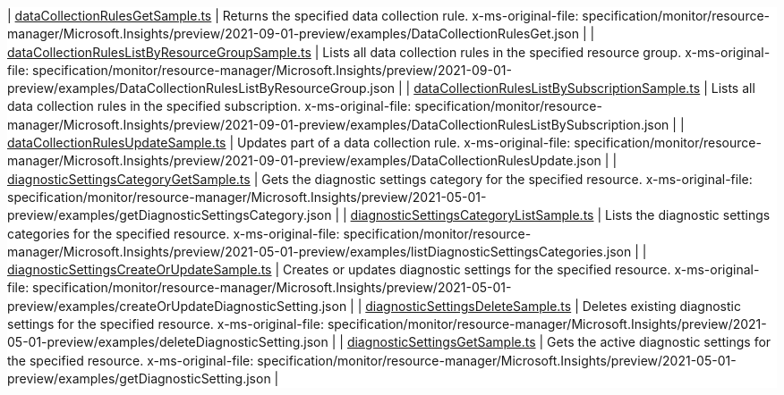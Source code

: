 | [dataCollectionRulesGetSample.ts][datacollectionrulesgetsample]                                                                         | Returns the specified data collection rule. x-ms-original-file: specification/monitor/resource-manager/Microsoft.Insights/preview/2021-09-01-preview/examples/DataCollectionRulesGet.json                                                                                                                                                                                                                                                                                                                                             |
| [dataCollectionRulesListByResourceGroupSample.ts][datacollectionruleslistbyresourcegroupsample]                                         | Lists all data collection rules in the specified resource group. x-ms-original-file: specification/monitor/resource-manager/Microsoft.Insights/preview/2021-09-01-preview/examples/DataCollectionRulesListByResourceGroup.json                                                                                                                                                                                                                                                                                                        |
| [dataCollectionRulesListBySubscriptionSample.ts][datacollectionruleslistbysubscriptionsample]                                           | Lists all data collection rules in the specified subscription. x-ms-original-file: specification/monitor/resource-manager/Microsoft.Insights/preview/2021-09-01-preview/examples/DataCollectionRulesListBySubscription.json                                                                                                                                                                                                                                                                                                           |
| [dataCollectionRulesUpdateSample.ts][datacollectionrulesupdatesample]                                                                   | Updates part of a data collection rule. x-ms-original-file: specification/monitor/resource-manager/Microsoft.Insights/preview/2021-09-01-preview/examples/DataCollectionRulesUpdate.json                                                                                                                                                                                                                                                                                                                                              |
| [diagnosticSettingsCategoryGetSample.ts][diagnosticsettingscategorygetsample]                                                           | Gets the diagnostic settings category for the specified resource. x-ms-original-file: specification/monitor/resource-manager/Microsoft.Insights/preview/2021-05-01-preview/examples/getDiagnosticSettingsCategory.json                                                                                                                                                                                                                                                                                                                |
| [diagnosticSettingsCategoryListSample.ts][diagnosticsettingscategorylistsample]                                                         | Lists the diagnostic settings categories for the specified resource. x-ms-original-file: specification/monitor/resource-manager/Microsoft.Insights/preview/2021-05-01-preview/examples/listDiagnosticSettingsCategories.json                                                                                                                                                                                                                                                                                                          |
| [diagnosticSettingsCreateOrUpdateSample.ts][diagnosticsettingscreateorupdatesample]                                                     | Creates or updates diagnostic settings for the specified resource. x-ms-original-file: specification/monitor/resource-manager/Microsoft.Insights/preview/2021-05-01-preview/examples/createOrUpdateDiagnosticSetting.json                                                                                                                                                                                                                                                                                                             |
| [diagnosticSettingsDeleteSample.ts][diagnosticsettingsdeletesample]                                                                     | Deletes existing diagnostic settings for the specified resource. x-ms-original-file: specification/monitor/resource-manager/Microsoft.Insights/preview/2021-05-01-preview/examples/deleteDiagnosticSetting.json                                                                                                                                                                                                                                                                                                                       |
| [diagnosticSettingsGetSample.ts][diagnosticsettingsgetsample]                                                                           | Gets the active diagnostic settings for the specified resource. x-ms-original-file: specification/monitor/resource-manager/Microsoft.Insights/preview/2021-05-01-preview/examples/getDiagnosticSetting.json                                                                                                                                                                                                                                                                                                                           |

[actiongroupscreatenotificationsatactiongroupresourcelevelsample]: https://github.com/Azure/azure-sdk-for-js/blob/main/sdk/monitor/arm-monitor/samples/v8-beta/typescript/src/actionGroupsCreateNotificationsAtActionGroupResourceLevelSample.ts
[actiongroupscreateorupdatesample]: https://github.com/Azure/azure-sdk-for-js/blob/main/sdk/monitor/arm-monitor/samples/v8-beta/typescript/src/actionGroupsCreateOrUpdateSample.ts
[actiongroupsdeletesample]: https://github.com/Azure/azure-sdk-for-js/blob/main/sdk/monitor/arm-monitor/samples/v8-beta/typescript/src/actionGroupsDeleteSample.ts
[actiongroupsenablereceiversample]: https://github.com/Azure/azure-sdk-for-js/blob/main/sdk/monitor/arm-monitor/samples/v8-beta/typescript/src/actionGroupsEnableReceiverSample.ts
[actiongroupsgetsample]: https://github.com/Azure/azure-sdk-for-js/blob/main/sdk/monitor/arm-monitor/samples/v8-beta/typescript/src/actionGroupsGetSample.ts
[actiongroupsgettestnotificationsatactiongroupresourcelevelsample]: https://github.com/Azure/azure-sdk-for-js/blob/main/sdk/monitor/arm-monitor/samples/v8-beta/typescript/src/actionGroupsGetTestNotificationsAtActionGroupResourceLevelSample.ts
[actiongroupslistbyresourcegroupsample]: https://github.com/Azure/azure-sdk-for-js/blob/main/sdk/monitor/arm-monitor/samples/v8-beta/typescript/src/actionGroupsListByResourceGroupSample.ts
[actiongroupslistbysubscriptionidsample]: https://github.com/Azure/azure-sdk-for-js/blob/main/sdk/monitor/arm-monitor/samples/v8-beta/typescript/src/actionGroupsListBySubscriptionIdSample.ts
[actiongroupsupdatesample]: https://github.com/Azure/azure-sdk-for-js/blob/main/sdk/monitor/arm-monitor/samples/v8-beta/typescript/src/actionGroupsUpdateSample.ts
[activitylogalertscreateorupdatesample]: https://github.com/Azure/azure-sdk-for-js/blob/main/sdk/monitor/arm-monitor/samples/v8-beta/typescript/src/activityLogAlertsCreateOrUpdateSample.ts
[activitylogalertsdeletesample]: https://github.com/Azure/azure-sdk-for-js/blob/main/sdk/monitor/arm-monitor/samples/v8-beta/typescript/src/activityLogAlertsDeleteSample.ts
[activitylogalertsgetsample]: https://github.com/Azure/azure-sdk-for-js/blob/main/sdk/monitor/arm-monitor/samples/v8-beta/typescript/src/activityLogAlertsGetSample.ts
[activitylogalertslistbyresourcegroupsample]: https://github.com/Azure/azure-sdk-for-js/blob/main/sdk/monitor/arm-monitor/samples/v8-beta/typescript/src/activityLogAlertsListByResourceGroupSample.ts
[activitylogalertslistbysubscriptionidsample]: https://github.com/Azure/azure-sdk-for-js/blob/main/sdk/monitor/arm-monitor/samples/v8-beta/typescript/src/activityLogAlertsListBySubscriptionIdSample.ts
[activitylogalertsupdatesample]: https://github.com/Azure/azure-sdk-for-js/blob/main/sdk/monitor/arm-monitor/samples/v8-beta/typescript/src/activityLogAlertsUpdateSample.ts
[activitylogslistsample]: https://github.com/Azure/azure-sdk-for-js/blob/main/sdk/monitor/arm-monitor/samples/v8-beta/typescript/src/activityLogsListSample.ts
[alertruleincidentsgetsample]: https://github.com/Azure/azure-sdk-for-js/blob/main/sdk/monitor/arm-monitor/samples/v8-beta/typescript/src/alertRuleIncidentsGetSample.ts
[alertruleincidentslistbyalertrulesample]: https://github.com/Azure/azure-sdk-for-js/blob/main/sdk/monitor/arm-monitor/samples/v8-beta/typescript/src/alertRuleIncidentsListByAlertRuleSample.ts
[alertrulescreateorupdatesample]: https://github.com/Azure/azure-sdk-for-js/blob/main/sdk/monitor/arm-monitor/samples/v8-beta/typescript/src/alertRulesCreateOrUpdateSample.ts
[alertrulesdeletesample]: https://github.com/Azure/azure-sdk-for-js/blob/main/sdk/monitor/arm-monitor/samples/v8-beta/typescript/src/alertRulesDeleteSample.ts
[alertrulesgetsample]: https://github.com/Azure/azure-sdk-for-js/blob/main/sdk/monitor/arm-monitor/samples/v8-beta/typescript/src/alertRulesGetSample.ts
[alertruleslistbyresourcegroupsample]: https://github.com/Azure/azure-sdk-for-js/blob/main/sdk/monitor/arm-monitor/samples/v8-beta/typescript/src/alertRulesListByResourceGroupSample.ts
[alertruleslistbysubscriptionsample]: https://github.com/Azure/azure-sdk-for-js/blob/main/sdk/monitor/arm-monitor/samples/v8-beta/typescript/src/alertRulesListBySubscriptionSample.ts
[alertrulesupdatesample]: https://github.com/Azure/azure-sdk-for-js/blob/main/sdk/monitor/arm-monitor/samples/v8-beta/typescript/src/alertRulesUpdateSample.ts
[autoscalesettingscreateorupdatesample]: https://github.com/Azure/azure-sdk-for-js/blob/main/sdk/monitor/arm-monitor/samples/v8-beta/typescript/src/autoscaleSettingsCreateOrUpdateSample.ts
[autoscalesettingsdeletesample]: https://github.com/Azure/azure-sdk-for-js/blob/main/sdk/monitor/arm-monitor/samples/v8-beta/typescript/src/autoscaleSettingsDeleteSample.ts
[autoscalesettingsgetsample]: https://github.com/Azure/azure-sdk-for-js/blob/main/sdk/monitor/arm-monitor/samples/v8-beta/typescript/src/autoscaleSettingsGetSample.ts
[autoscalesettingslistbyresourcegroupsample]: https://github.com/Azure/azure-sdk-for-js/blob/main/sdk/monitor/arm-monitor/samples/v8-beta/typescript/src/autoscaleSettingsListByResourceGroupSample.ts
[autoscalesettingslistbysubscriptionsample]: https://github.com/Azure/azure-sdk-for-js/blob/main/sdk/monitor/arm-monitor/samples/v8-beta/typescript/src/autoscaleSettingsListBySubscriptionSample.ts
[autoscalesettingsupdatesample]: https://github.com/Azure/azure-sdk-for-js/blob/main/sdk/monitor/arm-monitor/samples/v8-beta/typescript/src/autoscaleSettingsUpdateSample.ts
[azuremonitorworkspacescreatesample]: https://github.com/Azure/azure-sdk-for-js/blob/main/sdk/monitor/arm-monitor/samples/v8-beta/typescript/src/azureMonitorWorkspacesCreateSample.ts
[azuremonitorworkspacesdeletesample]: https://github.com/Azure/azure-sdk-for-js/blob/main/sdk/monitor/arm-monitor/samples/v8-beta/typescript/src/azureMonitorWorkspacesDeleteSample.ts
[azuremonitorworkspacesgetsample]: https://github.com/Azure/azure-sdk-for-js/blob/main/sdk/monitor/arm-monitor/samples/v8-beta/typescript/src/azureMonitorWorkspacesGetSample.ts
[azuremonitorworkspaceslistbyresourcegroupsample]: https://github.com/Azure/azure-sdk-for-js/blob/main/sdk/monitor/arm-monitor/samples/v8-beta/typescript/src/azureMonitorWorkspacesListByResourceGroupSample.ts
[azuremonitorworkspaceslistbysubscriptionsample]: https://github.com/Azure/azure-sdk-for-js/blob/main/sdk/monitor/arm-monitor/samples/v8-beta/typescript/src/azureMonitorWorkspacesListBySubscriptionSample.ts
[azuremonitorworkspacesupdatesample]: https://github.com/Azure/azure-sdk-for-js/blob/main/sdk/monitor/arm-monitor/samples/v8-beta/typescript/src/azureMonitorWorkspacesUpdateSample.ts
[baselineslistsample]: https://github.com/Azure/azure-sdk-for-js/blob/main/sdk/monitor/arm-monitor/samples/v8-beta/typescript/src/baselinesListSample.ts
[datacollectionendpointscreatesample]: https://github.com/Azure/azure-sdk-for-js/blob/main/sdk/monitor/arm-monitor/samples/v8-beta/typescript/src/dataCollectionEndpointsCreateSample.ts
[datacollectionendpointsdeletesample]: https://github.com/Azure/azure-sdk-for-js/blob/main/sdk/monitor/arm-monitor/samples/v8-beta/typescript/src/dataCollectionEndpointsDeleteSample.ts
[datacollectionendpointsgetsample]: https://github.com/Azure/azure-sdk-for-js/blob/main/sdk/monitor/arm-monitor/samples/v8-beta/typescript/src/dataCollectionEndpointsGetSample.ts
[datacollectionendpointslistbyresourcegroupsample]: https://github.com/Azure/azure-sdk-for-js/blob/main/sdk/monitor/arm-monitor/samples/v8-beta/typescript/src/dataCollectionEndpointsListByResourceGroupSample.ts
[datacollectionendpointslistbysubscriptionsample]: https://github.com/Azure/azure-sdk-for-js/blob/main/sdk/monitor/arm-monitor/samples/v8-beta/typescript/src/dataCollectionEndpointsListBySubscriptionSample.ts
[datacollectionendpointsupdatesample]: https://github.com/Azure/azure-sdk-for-js/blob/main/sdk/monitor/arm-monitor/samples/v8-beta/typescript/src/dataCollectionEndpointsUpdateSample.ts
[datacollectionruleassociationscreatesample]: https://github.com/Azure/azure-sdk-for-js/blob/main/sdk/monitor/arm-monitor/samples/v8-beta/typescript/src/dataCollectionRuleAssociationsCreateSample.ts
[datacollectionruleassociationsdeletesample]: https://github.com/Azure/azure-sdk-for-js/blob/main/sdk/monitor/arm-monitor/samples/v8-beta/typescript/src/dataCollectionRuleAssociationsDeleteSample.ts
[datacollectionruleassociationsgetsample]: https://github.com/Azure/azure-sdk-for-js/blob/main/sdk/monitor/arm-monitor/samples/v8-beta/typescript/src/dataCollectionRuleAssociationsGetSample.ts
[datacollectionruleassociationslistbydatacollectionendpointsample]: https://github.com/Azure/azure-sdk-for-js/blob/main/sdk/monitor/arm-monitor/samples/v8-beta/typescript/src/dataCollectionRuleAssociationsListByDataCollectionEndpointSample.ts
[datacollectionruleassociationslistbyresourcesample]: https://github.com/Azure/azure-sdk-for-js/blob/main/sdk/monitor/arm-monitor/samples/v8-beta/typescript/src/dataCollectionRuleAssociationsListByResourceSample.ts
[datacollectionruleassociationslistbyrulesample]: https://github.com/Azure/azure-sdk-for-js/blob/main/sdk/monitor/arm-monitor/samples/v8-beta/typescript/src/dataCollectionRuleAssociationsListByRuleSample.ts
[datacollectionrulescreatesample]: https://github.com/Azure/azure-sdk-for-js/blob/main/sdk/monitor/arm-monitor/samples/v8-beta/typescript/src/dataCollectionRulesCreateSample.ts
[datacollectionrulesdeletesample]: https://github.com/Azure/azure-sdk-for-js/blob/main/sdk/monitor/arm-monitor/samples/v8-beta/typescript/src/dataCollectionRulesDeleteSample.ts
[datacollectionrulesgetsample]: https://github.com/Azure/azure-sdk-for-js/blob/main/sdk/monitor/arm-monitor/samples/v8-beta/typescript/src/dataCollectionRulesGetSample.ts
[datacollectionruleslistbyresourcegroupsample]: https://github.com/Azure/azure-sdk-for-js/blob/main/sdk/monitor/arm-monitor/samples/v8-beta/typescript/src/dataCollectionRulesListByResourceGroupSample.ts
[datacollectionruleslistbysubscriptionsample]: https://github.com/Azure/azure-sdk-for-js/blob/main/sdk/monitor/arm-monitor/samples/v8-beta/typescript/src/dataCollectionRulesListBySubscriptionSample.ts
[datacollectionrulesupdatesample]: https://github.com/Azure/azure-sdk-for-js/blob/main/sdk/monitor/arm-monitor/samples/v8-beta/typescript/src/dataCollectionRulesUpdateSample.ts
[diagnosticsettingscategorygetsample]: https://github.com/Azure/azure-sdk-for-js/blob/main/sdk/monitor/arm-monitor/samples/v8-beta/typescript/src/diagnosticSettingsCategoryGetSample.ts
[diagnosticsettingscategorylistsample]: https://github.com/Azure/azure-sdk-for-js/blob/main/sdk/monitor/arm-monitor/samples/v8-beta/typescript/src/diagnosticSettingsCategoryListSample.ts
[diagnosticsettingscreateorupdatesample]: https://github.com/Azure/azure-sdk-for-js/blob/main/sdk/monitor/arm-monitor/samples/v8-beta/typescript/src/diagnosticSettingsCreateOrUpdateSample.ts
[diagnosticsettingsdeletesample]: https://github.com/Azure/azure-sdk-for-js/blob/main/sdk/monitor/arm-monitor/samples/v8-beta/typescript/src/diagnosticSettingsDeleteSample.ts
[diagnosticsettingsgetsample]: https://github.com/Azure/azure-sdk-for-js/blob/main/sdk/monitor/arm-monitor/samples/v8-beta/typescript/src/diagnosticSettingsGetSample.ts
[diagnosticsettingslistsample]: https://github.com/Azure/azure-sdk-for-js/blob/main/sdk/monitor/arm-monitor/samples/v8-beta/typescript/src/diagnosticSettingsListSample.ts
[eventcategorieslistsample]: https://github.com/Azure/azure-sdk-for-js/blob/main/sdk/monitor/arm-monitor/samples/v8-beta/typescript/src/eventCategoriesListSample.ts
[logprofilescreateorupdatesample]: https://github.com/Azure/azure-sdk-for-js/blob/main/sdk/monitor/arm-monitor/samples/v8-beta/typescript/src/logProfilesCreateOrUpdateSample.ts
[logprofilesdeletesample]: https://github.com/Azure/azure-sdk-for-js/blob/main/sdk/monitor/arm-monitor/samples/v8-beta/typescript/src/logProfilesDeleteSample.ts
[logprofilesgetsample]: https://github.com/Azure/azure-sdk-for-js/blob/main/sdk/monitor/arm-monitor/samples/v8-beta/typescript/src/logProfilesGetSample.ts
[logprofileslistsample]: https://github.com/Azure/azure-sdk-for-js/blob/main/sdk/monitor/arm-monitor/samples/v8-beta/typescript/src/logProfilesListSample.ts
[logprofilesupdatesample]: https://github.com/Azure/azure-sdk-for-js/blob/main/sdk/monitor/arm-monitor/samples/v8-beta/typescript/src/logProfilesUpdateSample.ts
[metricalertscreateorupdatesample]: https://github.com/Azure/azure-sdk-for-js/blob/main/sdk/monitor/arm-monitor/samples/v8-beta/typescript/src/metricAlertsCreateOrUpdateSample.ts
[metricalertsdeletesample]: https://github.com/Azure/azure-sdk-for-js/blob/main/sdk/monitor/arm-monitor/samples/v8-beta/typescript/src/metricAlertsDeleteSample.ts
[metricalertsgetsample]: https://github.com/Azure/azure-sdk-for-js/blob/main/sdk/monitor/arm-monitor/samples/v8-beta/typescript/src/metricAlertsGetSample.ts
[metricalertslistbyresourcegroupsample]: https://github.com/Azure/azure-sdk-for-js/blob/main/sdk/monitor/arm-monitor/samples/v8-beta/typescript/src/metricAlertsListByResourceGroupSample.ts
[metricalertslistbysubscriptionsample]: https://github.com/Azure/azure-sdk-for-js/blob/main/sdk/monitor/arm-monitor/samples/v8-beta/typescript/src/metricAlertsListBySubscriptionSample.ts
[metricalertsstatuslistbynamesample]: https://github.com/Azure/azure-sdk-for-js/blob/main/sdk/monitor/arm-monitor/samples/v8-beta/typescript/src/metricAlertsStatusListByNameSample.ts
[metricalertsstatuslistsample]: https://github.com/Azure/azure-sdk-for-js/blob/main/sdk/monitor/arm-monitor/samples/v8-beta/typescript/src/metricAlertsStatusListSample.ts
[metricalertsupdatesample]: https://github.com/Azure/azure-sdk-for-js/blob/main/sdk/monitor/arm-monitor/samples/v8-beta/typescript/src/metricAlertsUpdateSample.ts
[metricdefinitionslistatsubscriptionscopesample]: https://github.com/Azure/azure-sdk-for-js/blob/main/sdk/monitor/arm-monitor/samples/v8-beta/typescript/src/metricDefinitionsListAtSubscriptionScopeSample.ts
[metricdefinitionslistsample]: https://github.com/Azure/azure-sdk-for-js/blob/main/sdk/monitor/arm-monitor/samples/v8-beta/typescript/src/metricDefinitionsListSample.ts
[metricnamespaceslistsample]: https://github.com/Azure/azure-sdk-for-js/blob/main/sdk/monitor/arm-monitor/samples/v8-beta/typescript/src/metricNamespacesListSample.ts
[metricslistatsubscriptionscopepostsample]: https://github.com/Azure/azure-sdk-for-js/blob/main/sdk/monitor/arm-monitor/samples/v8-beta/typescript/src/metricsListAtSubscriptionScopePostSample.ts
[metricslistatsubscriptionscopesample]: https://github.com/Azure/azure-sdk-for-js/blob/main/sdk/monitor/arm-monitor/samples/v8-beta/typescript/src/metricsListAtSubscriptionScopeSample.ts
[metricslistsample]: https://github.com/Azure/azure-sdk-for-js/blob/main/sdk/monitor/arm-monitor/samples/v8-beta/typescript/src/metricsListSample.ts
[monitoroperationslistsample]: https://github.com/Azure/azure-sdk-for-js/blob/main/sdk/monitor/arm-monitor/samples/v8-beta/typescript/src/monitorOperationsListSample.ts
[operationslistsample]: https://github.com/Azure/azure-sdk-for-js/blob/main/sdk/monitor/arm-monitor/samples/v8-beta/typescript/src/operationsListSample.ts
[predictivemetricgetsample]: https://github.com/Azure/azure-sdk-for-js/blob/main/sdk/monitor/arm-monitor/samples/v8-beta/typescript/src/predictiveMetricGetSample.ts
[privateendpointconnectionscreateorupdatesample]: https://github.com/Azure/azure-sdk-for-js/blob/main/sdk/monitor/arm-monitor/samples/v8-beta/typescript/src/privateEndpointConnectionsCreateOrUpdateSample.ts
[privateendpointconnectionsdeletesample]: https://github.com/Azure/azure-sdk-for-js/blob/main/sdk/monitor/arm-monitor/samples/v8-beta/typescript/src/privateEndpointConnectionsDeleteSample.ts
[privateendpointconnectionsgetsample]: https://github.com/Azure/azure-sdk-for-js/blob/main/sdk/monitor/arm-monitor/samples/v8-beta/typescript/src/privateEndpointConnectionsGetSample.ts
[privateendpointconnectionslistbyprivatelinkscopesample]: https://github.com/Azure/azure-sdk-for-js/blob/main/sdk/monitor/arm-monitor/samples/v8-beta/typescript/src/privateEndpointConnectionsListByPrivateLinkScopeSample.ts
[privatelinkresourcesgetsample]: https://github.com/Azure/azure-sdk-for-js/blob/main/sdk/monitor/arm-monitor/samples/v8-beta/typescript/src/privateLinkResourcesGetSample.ts
[privatelinkresourceslistbyprivatelinkscopesample]: https://github.com/Azure/azure-sdk-for-js/blob/main/sdk/monitor/arm-monitor/samples/v8-beta/typescript/src/privateLinkResourcesListByPrivateLinkScopeSample.ts
[privatelinkscopeoperationstatusgetsample]: https://github.com/Azure/azure-sdk-for-js/blob/main/sdk/monitor/arm-monitor/samples/v8-beta/typescript/src/privateLinkScopeOperationStatusGetSample.ts
[privatelinkscopedresourcescreateorupdatesample]: https://github.com/Azure/azure-sdk-for-js/blob/main/sdk/monitor/arm-monitor/samples/v8-beta/typescript/src/privateLinkScopedResourcesCreateOrUpdateSample.ts
[privatelinkscopedresourcesdeletesample]: https://github.com/Azure/azure-sdk-for-js/blob/main/sdk/monitor/arm-monitor/samples/v8-beta/typescript/src/privateLinkScopedResourcesDeleteSample.ts
[privatelinkscopedresourcesgetsample]: https://github.com/Azure/azure-sdk-for-js/blob/main/sdk/monitor/arm-monitor/samples/v8-beta/typescript/src/privateLinkScopedResourcesGetSample.ts
[privatelinkscopedresourceslistbyprivatelinkscopesample]: https://github.com/Azure/azure-sdk-for-js/blob/main/sdk/monitor/arm-monitor/samples/v8-beta/typescript/src/privateLinkScopedResourcesListByPrivateLinkScopeSample.ts
[privatelinkscopescreateorupdatesample]: https://github.com/Azure/azure-sdk-for-js/blob/main/sdk/monitor/arm-monitor/samples/v8-beta/typescript/src/privateLinkScopesCreateOrUpdateSample.ts
[privatelinkscopesdeletesample]: https://github.com/Azure/azure-sdk-for-js/blob/main/sdk/monitor/arm-monitor/samples/v8-beta/typescript/src/privateLinkScopesDeleteSample.ts
[privatelinkscopesgetsample]: https://github.com/Azure/azure-sdk-for-js/blob/main/sdk/monitor/arm-monitor/samples/v8-beta/typescript/src/privateLinkScopesGetSample.ts
[privatelinkscopeslistbyresourcegroupsample]: https://github.com/Azure/azure-sdk-for-js/blob/main/sdk/monitor/arm-monitor/samples/v8-beta/typescript/src/privateLinkScopesListByResourceGroupSample.ts
[privatelinkscopeslistsample]: https://github.com/Azure/azure-sdk-for-js/blob/main/sdk/monitor/arm-monitor/samples/v8-beta/typescript/src/privateLinkScopesListSample.ts
[privatelinkscopesupdatetagssample]: https://github.com/Azure/azure-sdk-for-js/blob/main/sdk/monitor/arm-monitor/samples/v8-beta/typescript/src/privateLinkScopesUpdateTagsSample.ts
[scheduledqueryrulescreateorupdatesample]: https://github.com/Azure/azure-sdk-for-js/blob/main/sdk/monitor/arm-monitor/samples/v8-beta/typescript/src/scheduledQueryRulesCreateOrUpdateSample.ts
[scheduledqueryrulesdeletesample]: https://github.com/Azure/azure-sdk-for-js/blob/main/sdk/monitor/arm-monitor/samples/v8-beta/typescript/src/scheduledQueryRulesDeleteSample.ts
[scheduledqueryrulesgetsample]: https://github.com/Azure/azure-sdk-for-js/blob/main/sdk/monitor/arm-monitor/samples/v8-beta/typescript/src/scheduledQueryRulesGetSample.ts
[scheduledqueryruleslistbyresourcegroupsample]: https://github.com/Azure/azure-sdk-for-js/blob/main/sdk/monitor/arm-monitor/samples/v8-beta/typescript/src/scheduledQueryRulesListByResourceGroupSample.ts
[scheduledqueryruleslistbysubscriptionsample]: https://github.com/Azure/azure-sdk-for-js/blob/main/sdk/monitor/arm-monitor/samples/v8-beta/typescript/src/scheduledQueryRulesListBySubscriptionSample.ts
[scheduledqueryrulesupdatesample]: https://github.com/Azure/azure-sdk-for-js/blob/main/sdk/monitor/arm-monitor/samples/v8-beta/typescript/src/scheduledQueryRulesUpdateSample.ts
[tenantactivitylogslistsample]: https://github.com/Azure/azure-sdk-for-js/blob/main/sdk/monitor/arm-monitor/samples/v8-beta/typescript/src/tenantActivityLogsListSample.ts
[vminsightsgetonboardingstatussample]: https://github.com/Azure/azure-sdk-for-js/blob/main/sdk/monitor/arm-monitor/samples/v8-beta/typescript/src/vmInsightsGetOnboardingStatusSample.ts
[apiref]: https://docs.microsoft.com/javascript/api/@azure/arm-monitor?view=azure-node-preview
[freesub]: https://azure.microsoft.com/free/
[package]: https://github.com/Azure/azure-sdk-for-js/tree/main/sdk/monitor/arm-monitor/README.md
[typescript]: https://www.typescriptlang.org/docs/home.html